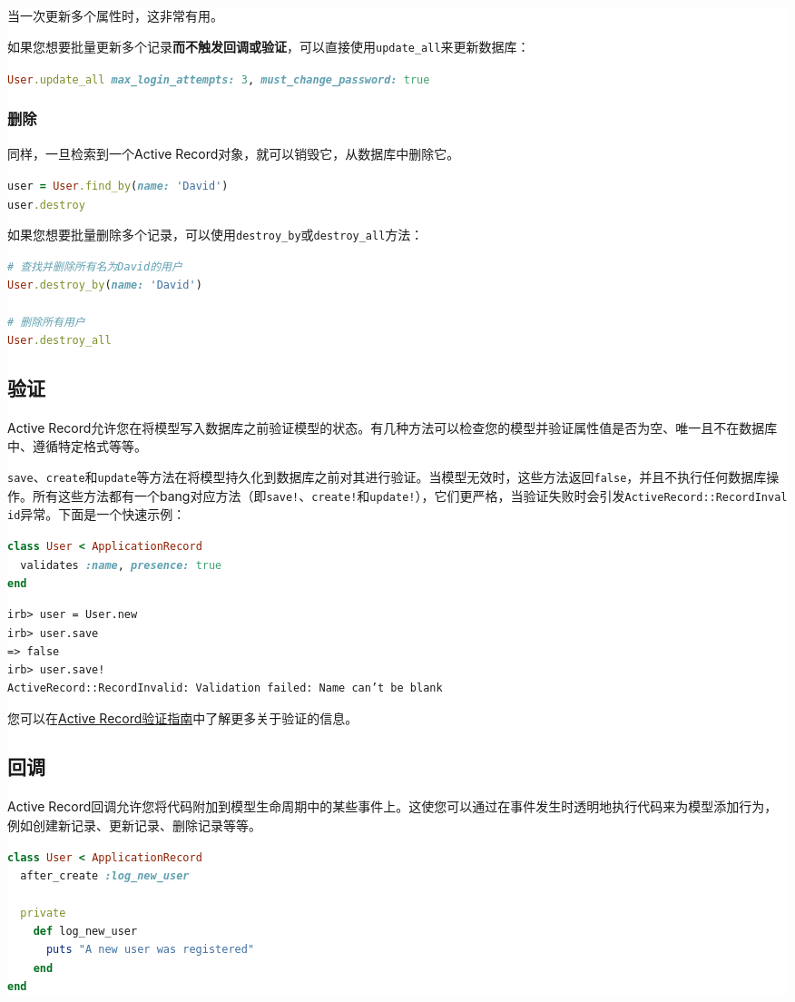 当一次更新多个属性时，这非常有用。

如果您想要批量更新多个记录**而不触发回调或验证**，可以直接使用`update_all`来更新数据库：

```ruby
User.update_all max_login_attempts: 3, must_change_password: true
```

### 删除

同样，一旦检索到一个Active Record对象，就可以销毁它，从数据库中删除它。

```ruby
user = User.find_by(name: 'David')
user.destroy
```

如果您想要批量删除多个记录，可以使用`destroy_by`或`destroy_all`方法：

```ruby
# 查找并删除所有名为David的用户
User.destroy_by(name: 'David')

# 删除所有用户
User.destroy_all
```

验证
-----------

Active Record允许您在将模型写入数据库之前验证模型的状态。有几种方法可以检查您的模型并验证属性值是否为空、唯一且不在数据库中、遵循特定格式等等。

`save`、`create`和`update`等方法在将模型持久化到数据库之前对其进行验证。当模型无效时，这些方法返回`false`，并且不执行任何数据库操作。所有这些方法都有一个bang对应方法（即`save!`、`create!`和`update!`），它们更严格，当验证失败时会引发`ActiveRecord::RecordInvalid`异常。下面是一个快速示例：

```ruby
class User < ApplicationRecord
  validates :name, presence: true
end
```

```irb
irb> user = User.new
irb> user.save
=> false
irb> user.save!
ActiveRecord::RecordInvalid: Validation failed: Name can’t be blank
```

您可以在[Active Record验证指南](active_record_validations.html)中了解更多关于验证的信息。

回调
---------

Active Record回调允许您将代码附加到模型生命周期中的某些事件上。这使您可以通过在事件发生时透明地执行代码来为模型添加行为，例如创建新记录、更新记录、删除记录等等。

```ruby
class User < ApplicationRecord
  after_create :log_new_user

  private
    def log_new_user
      puts "A new user was registered"
    end
end
```
